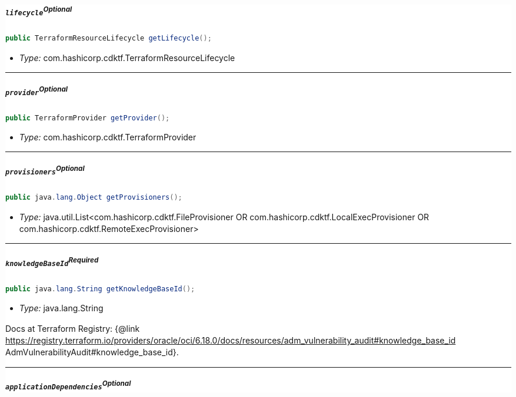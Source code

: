
##### `lifecycle`<sup>Optional</sup> <a name="lifecycle" id="rhizo-co-terraform-provider-oci.admVulnerabilityAudit.AdmVulnerabilityAuditConfig.property.lifecycle"></a>

```java
public TerraformResourceLifecycle getLifecycle();
```

- *Type:* com.hashicorp.cdktf.TerraformResourceLifecycle

---

##### `provider`<sup>Optional</sup> <a name="provider" id="rhizo-co-terraform-provider-oci.admVulnerabilityAudit.AdmVulnerabilityAuditConfig.property.provider"></a>

```java
public TerraformProvider getProvider();
```

- *Type:* com.hashicorp.cdktf.TerraformProvider

---

##### `provisioners`<sup>Optional</sup> <a name="provisioners" id="rhizo-co-terraform-provider-oci.admVulnerabilityAudit.AdmVulnerabilityAuditConfig.property.provisioners"></a>

```java
public java.lang.Object getProvisioners();
```

- *Type:* java.util.List<com.hashicorp.cdktf.FileProvisioner OR com.hashicorp.cdktf.LocalExecProvisioner OR com.hashicorp.cdktf.RemoteExecProvisioner>

---

##### `knowledgeBaseId`<sup>Required</sup> <a name="knowledgeBaseId" id="rhizo-co-terraform-provider-oci.admVulnerabilityAudit.AdmVulnerabilityAuditConfig.property.knowledgeBaseId"></a>

```java
public java.lang.String getKnowledgeBaseId();
```

- *Type:* java.lang.String

Docs at Terraform Registry: {@link https://registry.terraform.io/providers/oracle/oci/6.18.0/docs/resources/adm_vulnerability_audit#knowledge_base_id AdmVulnerabilityAudit#knowledge_base_id}.

---

##### `applicationDependencies`<sup>Optional</sup> <a name="applicationDependencies" id="rhizo-co-terraform-provider-oci.admVulnerabilityAudit.AdmVulnerabilityAuditConfig.property.applicationDependencies"></a>
